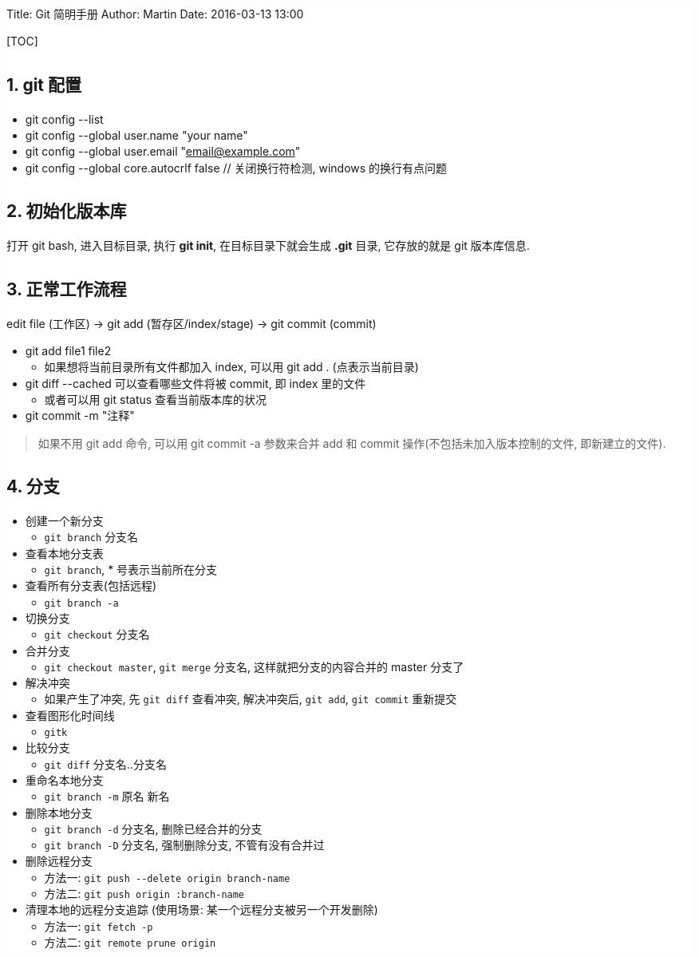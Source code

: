 Title: Git 简明手册
Author: Martin
Date: 2016-03-13 13:00

[TOC]

## 1. git 配置

- git config \-\-list
- git config \-\-global user.name "your name"
- git config \-\-global user.email "email@example.com"
- git config \-\-global core.autocrlf  false // 关闭换行符检测, windows 的换行有点问题

## 2. 初始化版本库
打开 git bash, 进入目标目录, 执行 **git init**, 在目标目录下就会生成 **.git** 目录, 它存放的就是 git 版本库信息.

## 3. 正常工作流程
edit file (工作区) \-\> git add (暂存区/index/stage) \-\> git commit (commit)

- git add file1 file2
    + 如果想将当前目录所有文件都加入 index, 可以用 git add . (点表示当前目录)
- git diff \-\-cached 可以查看哪些文件将被 commit, 即 index 里的文件
    + 或者可以用 git status 查看当前版本库的状况
- git commit \-m "注释"

> 如果不用 git add 命令, 可以用 git commit -a 参数来合并 add 和 commit 操作(不包括未加入版本控制的文件, 即新建立的文件).

## 4. 分支
- 创建一个新分支
    + `git branch` 分支名
- 查看本地分支表
    + `git branch`, * 号表示当前所在分支
- 查看所有分支表(包括远程)
    + `git branch -a`
- 切换分支
    + `git checkout` 分支名
- 合并分支
    + `git checkout master`, `git merge` 分支名, 这样就把分支的内容合并的 master 分支了
- 解决冲突
    + 如果产生了冲突, 先 `git diff` 查看冲突, 解决冲突后, `git add`, `git commit` 重新提交
- 查看图形化时间线
    + `gitk`
- 比较分支
    + `git diff` 分支名..分支名
- 重命名本地分支
    + `git branch -m` 原名 新名
- 删除本地分支
    + `git branch -d` 分支名, 删除已经合并的分支
    + `git branch -D` 分支名, 强制删除分支, 不管有没有合并过
- 删除远程分支
    + 方法一: `git push --delete origin branch-name`
    + 方法二: `git push origin :branch-name`
- 清理本地的远程分支追踪 (使用场景: 某一个远程分支被另一个开发删除)
    + 方法一: `git fetch -p`
    + 方法二: `git remote prune origin`
